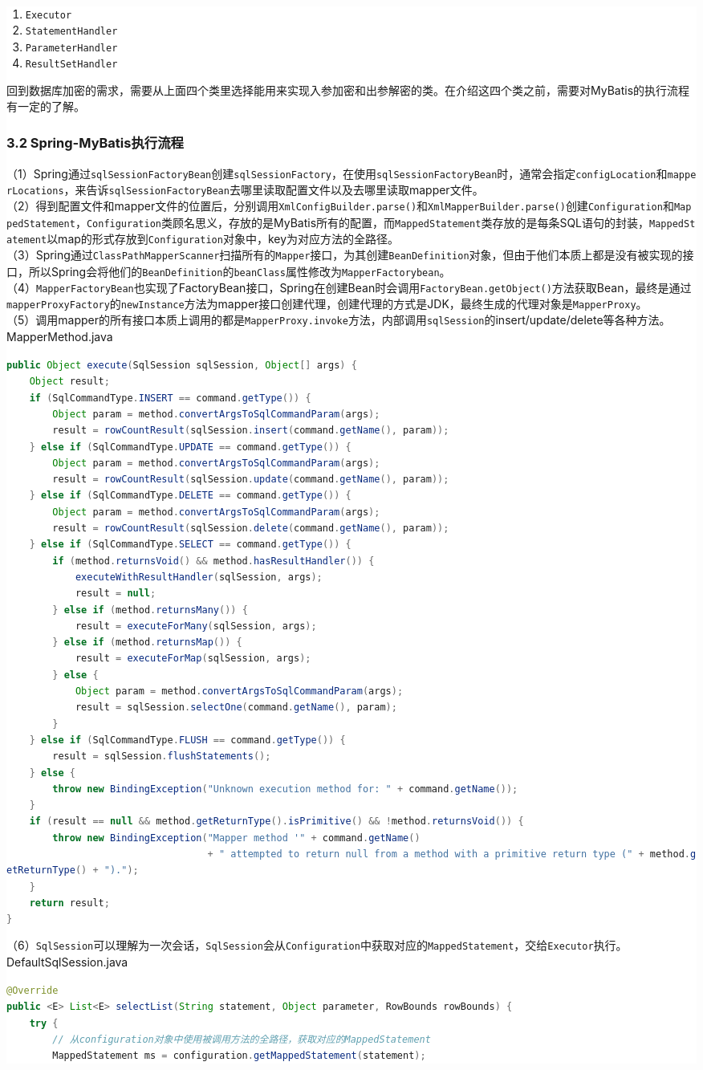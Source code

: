 1. `Executor`
2. `StatementHandler`
3. `ParameterHandler`
4. `ResultSetHandler`

回到数据库加密的需求，需要从上面四个类里选择能用来实现入参加密和出参解密的类。在介绍这四个类之前，需要对MyBatis的执行流程有一定的了解。
<a name="ZG7uZ"></a>
### 3.2 Spring-MyBatis执行流程 
（1）Spring通过`sqlSessionFactoryBean`创建`sqlSessionFactory`，在使用`sqlSessionFactoryBean`时，通常会指定`configLocation`和`mapperLocations`，来告诉`sqlSessionFactoryBean`去哪里读取配置文件以及去哪里读取mapper文件。<br />（2）得到配置文件和mapper文件的位置后，分别调用`XmlConfigBuilder.parse()`和`XmlMapperBuilder.parse()`创建`Configuration`和`MappedStatement`，`Configuration`类顾名思义，存放的是MyBatis所有的配置，而`MappedStatement`类存放的是每条SQL语句的封装，`MappedStatement`以map的形式存放到`Configuration`对象中，key为对应方法的全路径。<br />（3）Spring通过`ClassPathMapperScanner`扫描所有的`Mapper`接口，为其创建`BeanDefinition`对象，但由于他们本质上都是没有被实现的接口，所以Spring会将他们的`BeanDefinition`的`beanClass`属性修改为`MapperFactorybean`。<br />（4）`MapperFactoryBean`也实现了FactoryBean接口，Spring在创建Bean时会调用`FactoryBean.getObject()`方法获取Bean，最终是通过`mapperProxyFactory`的`newInstance`方法为mapper接口创建代理，创建代理的方式是JDK，最终生成的代理对象是`MapperProxy`。<br />（5）调用mapper的所有接口本质上调用的都是`MapperProxy.invoke`方法，内部调用`sqlSession`的insert/update/delete等各种方法。<br />MapperMethod.java
```java
public Object execute(SqlSession sqlSession, Object[] args) {
    Object result;
    if (SqlCommandType.INSERT == command.getType()) {
        Object param = method.convertArgsToSqlCommandParam(args);
        result = rowCountResult(sqlSession.insert(command.getName(), param));
    } else if (SqlCommandType.UPDATE == command.getType()) {
        Object param = method.convertArgsToSqlCommandParam(args);
        result = rowCountResult(sqlSession.update(command.getName(), param));
    } else if (SqlCommandType.DELETE == command.getType()) {
        Object param = method.convertArgsToSqlCommandParam(args);
        result = rowCountResult(sqlSession.delete(command.getName(), param));
    } else if (SqlCommandType.SELECT == command.getType()) {
        if (method.returnsVoid() && method.hasResultHandler()) {
            executeWithResultHandler(sqlSession, args);
            result = null;
        } else if (method.returnsMany()) {
            result = executeForMany(sqlSession, args);
        } else if (method.returnsMap()) {
            result = executeForMap(sqlSession, args);
        } else {
            Object param = method.convertArgsToSqlCommandParam(args);
            result = sqlSession.selectOne(command.getName(), param);
        }
    } else if (SqlCommandType.FLUSH == command.getType()) {
        result = sqlSession.flushStatements();
    } else {
        throw new BindingException("Unknown execution method for: " + command.getName());
    }
    if (result == null && method.getReturnType().isPrimitive() && !method.returnsVoid()) {
        throw new BindingException("Mapper method '" + command.getName()
                                   + " attempted to return null from a method with a primitive return type (" + method.getReturnType() + ").");
    }
    return result;
}
```
（6）`SqlSession`可以理解为一次会话，`SqlSession`会从`Configuration`中获取对应的`MappedStatement`，交给`Executor`执行。<br />DefaultSqlSession.java
```java
@Override
public <E> List<E> selectList(String statement, Object parameter, RowBounds rowBounds) {
    try {
        // 从configuration对象中使用被调用方法的全路径，获取对应的MappedStatement
        MappedStatement ms = configuration.getMappedStatement(statement);
```